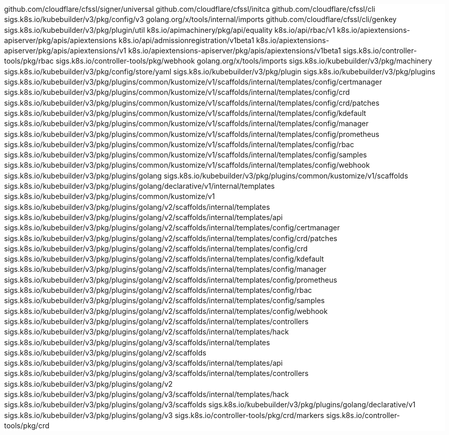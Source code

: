 github.com/cloudflare/cfssl/signer/universal
github.com/cloudflare/cfssl/initca
github.com/cloudflare/cfssl/cli
sigs.k8s.io/kubebuilder/v3/pkg/config/v3
golang.org/x/tools/internal/imports
github.com/cloudflare/cfssl/cli/genkey
sigs.k8s.io/kubebuilder/v3/pkg/plugin/util
k8s.io/apimachinery/pkg/api/equality
k8s.io/api/rbac/v1
k8s.io/apiextensions-apiserver/pkg/apis/apiextensions
k8s.io/api/admissionregistration/v1beta1
k8s.io/apiextensions-apiserver/pkg/apis/apiextensions/v1
k8s.io/apiextensions-apiserver/pkg/apis/apiextensions/v1beta1
sigs.k8s.io/controller-tools/pkg/rbac
sigs.k8s.io/controller-tools/pkg/webhook
golang.org/x/tools/imports
sigs.k8s.io/kubebuilder/v3/pkg/machinery
sigs.k8s.io/kubebuilder/v3/pkg/config/store/yaml
sigs.k8s.io/kubebuilder/v3/pkg/plugin
sigs.k8s.io/kubebuilder/v3/pkg/plugins
sigs.k8s.io/kubebuilder/v3/pkg/plugins/common/kustomize/v1/scaffolds/internal/templates/config/certmanager
sigs.k8s.io/kubebuilder/v3/pkg/plugins/common/kustomize/v1/scaffolds/internal/templates/config/crd
sigs.k8s.io/kubebuilder/v3/pkg/plugins/common/kustomize/v1/scaffolds/internal/templates/config/crd/patches
sigs.k8s.io/kubebuilder/v3/pkg/plugins/common/kustomize/v1/scaffolds/internal/templates/config/kdefault
sigs.k8s.io/kubebuilder/v3/pkg/plugins/common/kustomize/v1/scaffolds/internal/templates/config/manager
sigs.k8s.io/kubebuilder/v3/pkg/plugins/common/kustomize/v1/scaffolds/internal/templates/config/prometheus
sigs.k8s.io/kubebuilder/v3/pkg/plugins/common/kustomize/v1/scaffolds/internal/templates/config/rbac
sigs.k8s.io/kubebuilder/v3/pkg/plugins/common/kustomize/v1/scaffolds/internal/templates/config/samples
sigs.k8s.io/kubebuilder/v3/pkg/plugins/common/kustomize/v1/scaffolds/internal/templates/config/webhook
sigs.k8s.io/kubebuilder/v3/pkg/plugins/golang
sigs.k8s.io/kubebuilder/v3/pkg/plugins/common/kustomize/v1/scaffolds
sigs.k8s.io/kubebuilder/v3/pkg/plugins/golang/declarative/v1/internal/templates
sigs.k8s.io/kubebuilder/v3/pkg/plugins/common/kustomize/v1
sigs.k8s.io/kubebuilder/v3/pkg/plugins/golang/v2/scaffolds/internal/templates
sigs.k8s.io/kubebuilder/v3/pkg/plugins/golang/v2/scaffolds/internal/templates/api
sigs.k8s.io/kubebuilder/v3/pkg/plugins/golang/v2/scaffolds/internal/templates/config/certmanager
sigs.k8s.io/kubebuilder/v3/pkg/plugins/golang/v2/scaffolds/internal/templates/config/crd/patches
sigs.k8s.io/kubebuilder/v3/pkg/plugins/golang/v2/scaffolds/internal/templates/config/crd
sigs.k8s.io/kubebuilder/v3/pkg/plugins/golang/v2/scaffolds/internal/templates/config/kdefault
sigs.k8s.io/kubebuilder/v3/pkg/plugins/golang/v2/scaffolds/internal/templates/config/manager
sigs.k8s.io/kubebuilder/v3/pkg/plugins/golang/v2/scaffolds/internal/templates/config/prometheus
sigs.k8s.io/kubebuilder/v3/pkg/plugins/golang/v2/scaffolds/internal/templates/config/rbac
sigs.k8s.io/kubebuilder/v3/pkg/plugins/golang/v2/scaffolds/internal/templates/config/samples
sigs.k8s.io/kubebuilder/v3/pkg/plugins/golang/v2/scaffolds/internal/templates/config/webhook
sigs.k8s.io/kubebuilder/v3/pkg/plugins/golang/v2/scaffolds/internal/templates/controllers
sigs.k8s.io/kubebuilder/v3/pkg/plugins/golang/v2/scaffolds/internal/templates/hack
sigs.k8s.io/kubebuilder/v3/pkg/plugins/golang/v3/scaffolds/internal/templates
sigs.k8s.io/kubebuilder/v3/pkg/plugins/golang/v2/scaffolds
sigs.k8s.io/kubebuilder/v3/pkg/plugins/golang/v3/scaffolds/internal/templates/api
sigs.k8s.io/kubebuilder/v3/pkg/plugins/golang/v3/scaffolds/internal/templates/controllers
sigs.k8s.io/kubebuilder/v3/pkg/plugins/golang/v2
sigs.k8s.io/kubebuilder/v3/pkg/plugins/golang/v3/scaffolds/internal/templates/hack
sigs.k8s.io/kubebuilder/v3/pkg/plugins/golang/v3/scaffolds
sigs.k8s.io/kubebuilder/v3/pkg/plugins/golang/declarative/v1
sigs.k8s.io/kubebuilder/v3/pkg/plugins/golang/v3
sigs.k8s.io/controller-tools/pkg/crd/markers
sigs.k8s.io/controller-tools/pkg/crd